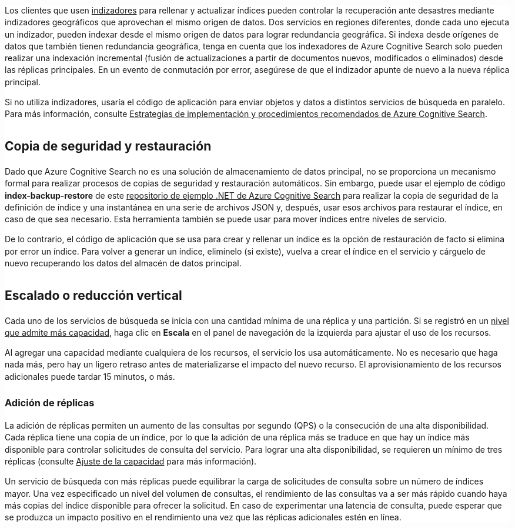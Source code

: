 Los clientes que usen [indizadores](search-indexer-overview.md) para rellenar y actualizar índices pueden controlar la recuperación ante desastres mediante indizadores geográficos que aprovechan el mismo origen de datos. Dos servicios en regiones diferentes, donde cada uno ejecuta un indizador, pueden indexar desde el mismo origen de datos para lograr redundancia geográfica. Si indexa desde orígenes de datos que también tienen redundancia geográfica, tenga en cuenta que los indexadores de Azure Cognitive Search solo pueden realizar una indexación incremental (fusión de actualizaciones a partir de documentos nuevos, modificados o eliminados) desde las réplicas principales. En un evento de conmutación por error, asegúrese de que el indizador apunte de nuevo a la nueva réplica principal. 

Si no utiliza indizadores, usaría el código de aplicación para enviar objetos y datos a distintos servicios de búsqueda en paralelo. Para más información, consulte [Estrategias de implementación y procedimientos recomendados de Azure Cognitive Search](search-performance-optimization.md).

## <a name="backup-and-restore"></a>Copia de seguridad y restauración

Dado que Azure Cognitive Search no es una solución de almacenamiento de datos principal, no se proporciona un mecanismo formal para realizar procesos de copias de seguridad y restauración automáticos. Sin embargo, puede usar el ejemplo de código **index-backup-restore** de este [repositorio de ejemplo .NET de Azure Cognitive Search](https://github.com/Azure-Samples/azure-search-dotnet-samples) para realizar la copia de seguridad de la definición de índice y una instantánea en una serie de archivos JSON y, después, usar esos archivos para restaurar el índice, en caso de que sea necesario. Esta herramienta también se puede usar para mover índices entre niveles de servicio.

De lo contrario, el código de aplicación que se usa para crear y rellenar un índice es la opción de restauración de facto si elimina por error un índice. Para volver a generar un índice, elimínelo (si existe), vuelva a crear el índice en el servicio y cárguelo de nuevo recuperando los datos del almacén de datos principal.

## <a name="scale-up-or-down"></a>Escalado o reducción vertical

Cada uno de los servicios de búsqueda se inicia con una cantidad mínima de una réplica y una partición. Si se registró en un [nivel que admite más capacidad](search-limits-quotas-capacity.md), haga clic en **Escala** en el panel de navegación de la izquierda para ajustar el uso de los recursos.

Al agregar una capacidad mediante cualquiera de los recursos, el servicio los usa automáticamente. No es necesario que haga nada más, pero hay un ligero retraso antes de materializarse el impacto del nuevo recurso. El aprovisionamiento de los recursos adicionales puede tardar 15 minutos, o más.

### <a name="add-replicas"></a>Adición de réplicas

La adición de réplicas permiten un aumento de las consultas por segundo (QPS) o la consecución de una alta disponibilidad. Cada réplica tiene una copia de un índice, por lo que la adición de una réplica más se traduce en que hay un índice más disponible para controlar solicitudes de consulta del servicio. Para lograr una alta disponibilidad, se requieren un mínimo de tres réplicas (consulte [Ajuste de la capacidad](search-capacity-planning.md) para más información).

Un servicio de búsqueda con más réplicas puede equilibrar la carga de solicitudes de consulta sobre un número de índices mayor. Una vez especificado un nivel del volumen de consultas, el rendimiento de las consultas va a ser más rápido cuando haya más copias del índice disponible para ofrecer la solicitud. En caso de experimentar una latencia de consulta, puede esperar que se produzca un impacto positivo en el rendimiento una vez que las réplicas adicionales estén en línea.
